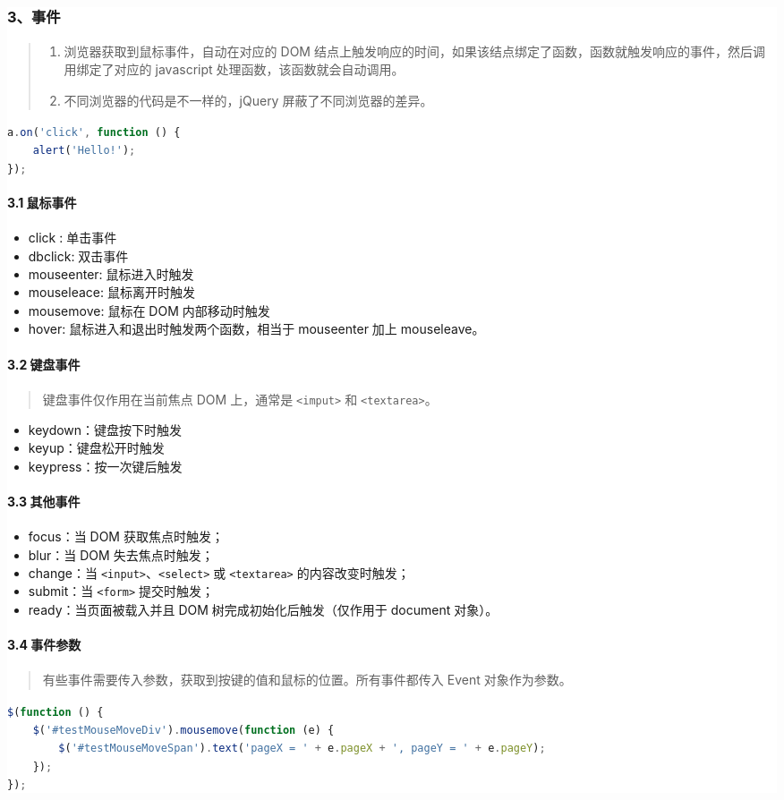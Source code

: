 

### 3、事件

> 1) 浏览器获取到鼠标事件，自动在对应的 DOM 结点上触发响应的时间，如果该结点绑定了函数，函数就触发响应的事件，然后调用绑定了对应的 javascript 处理函数，该函数就会自动调用。
>
> 2) 不同浏览器的代码是不一样的，jQuery 屏蔽了不同浏览器的差异。

```javascript
a.on('click', function () {
    alert('Hello!');
});
```



#### 3.1 鼠标事件

- click : 单击事件
- dbclick: 双击事件
- mouseenter: 鼠标进入时触发
- mouseleace: 鼠标离开时触发
- mousemove: 鼠标在 DOM 内部移动时触发
- hover: 鼠标进入和退出时触发两个函数，相当于 mouseenter 加上 mouseleave。



#### 3.2 键盘事件

> 键盘事件仅作用在当前焦点 DOM 上，通常是 `<imput>` 和 `<textarea>`。

- keydown：键盘按下时触发
- keyup：键盘松开时触发
- keypress：按一次键后触发



#### 3.3 其他事件

- focus：当 DOM 获取焦点时触发；
- blur：当 DOM 失去焦点时触发；
- change：当 `<input>`、`<select>` 或 `<textarea>` 的内容改变时触发；
- submit：当 `<form>` 提交时触发；
- ready：当页面被载入并且 DOM 树完成初始化后触发（仅作用于 document 对象）。

```javascript

```



#### 3.4 事件参数

> 有些事件需要传入参数，获取到按键的值和鼠标的位置。所有事件都传入 Event 对象作为参数。

```javascript
$(function () {
    $('#testMouseMoveDiv').mousemove(function (e) {
        $('#testMouseMoveSpan').text('pageX = ' + e.pageX + ', pageY = ' + e.pageY);
    });
});
```
